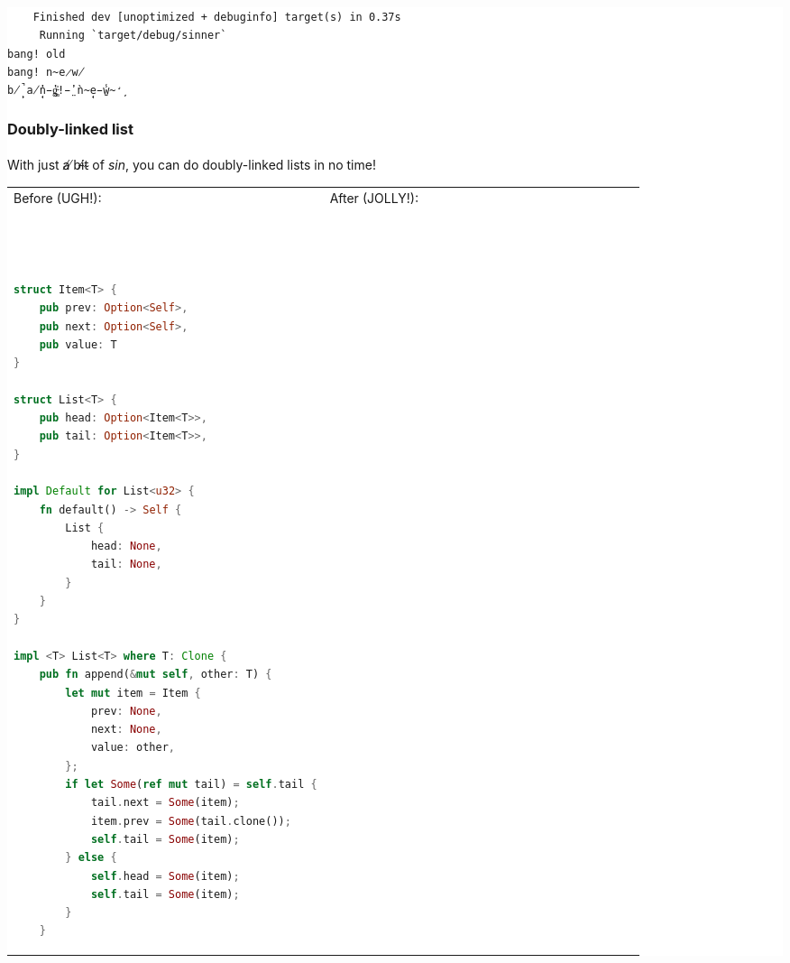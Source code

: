 </td>
<td>

```
    Finished dev [unoptimized + debuginfo] target(s) in 0.37s
     Running `target/debug/sinner`
bang! old
bang! n̴e̷w̸
b̸̙̚a̸̘̓n̵̥̔g̵͚̓!̵̤̓ ǹ̴̘e̵̺̾w̴̛̦
```
</td>
</tr>
</table>

### Doubly-linked list

With just a̸ ̸b̵i̸t̴ of _sin_, you can do doubly-linked lists in no time!

<table>
<tr>
<td style="width: 50%">Before (UGH!):</td>
<td>After (JOLLY!):</td>
</tr>
<tr>
<td>

```rust



struct Item<T> {
    pub prev: Option<Self>,
    pub next: Option<Self>,
    pub value: T
}

struct List<T> {
    pub head: Option<Item<T>>,
    pub tail: Option<Item<T>>,
}

impl Default for List<u32> {
    fn default() -> Self {
        List {
            head: None,
            tail: None,
        }
    }
}

impl <T> List<T> where T: Clone {
    pub fn append(&mut self, other: T) {
        let mut item = Item {
            prev: None,
            next: None,
            value: other,
        };
        if let Some(ref mut tail) = self.tail {
            tail.next = Some(item);
            item.prev = Some(tail.clone());
            self.tail = Some(item);
        } else {
            self.head = Some(item);
            self.tail = Some(item);
        }
    }
```